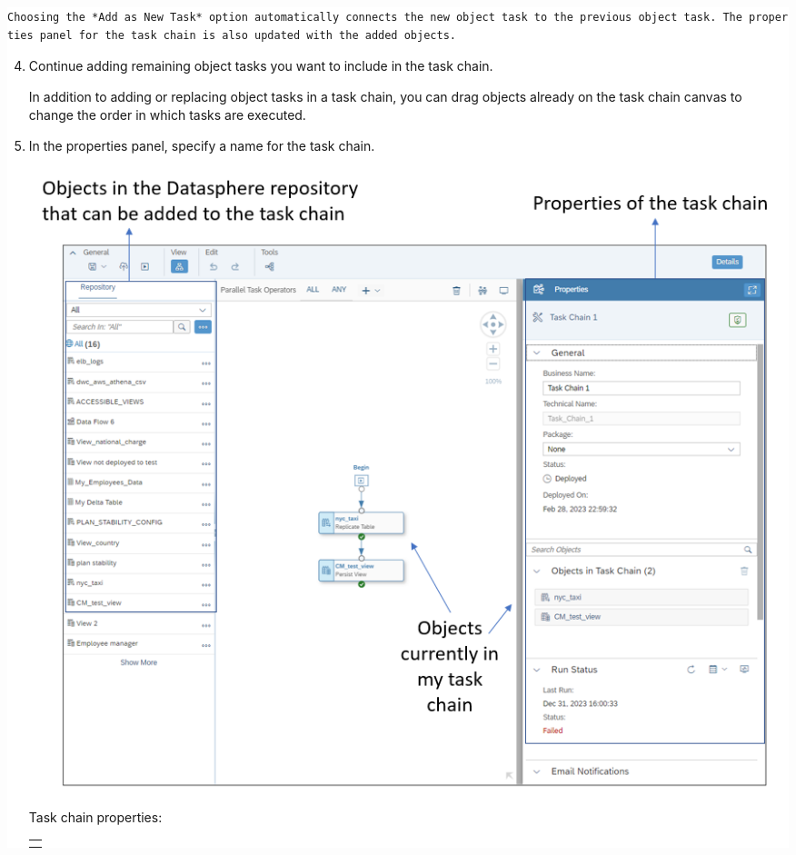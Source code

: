     Choosing the *Add as New Task* option automatically connects the new object task to the previous object task. The properties panel for the task chain is also updated with the added objects.

4.  Continue adding remaining object tasks you want to include in the task chain.

    In addition to adding or replacing object tasks in a task chain, you can drag objects already on the task chain canvas to change the order in which tasks are executed.

5.  In the properties panel, specify a name for the task chain.

    ![](images/Task_chain_properties_55f7187.png)

    Task chain properties:


    <table>
    <tr>
    <th valign="top">
